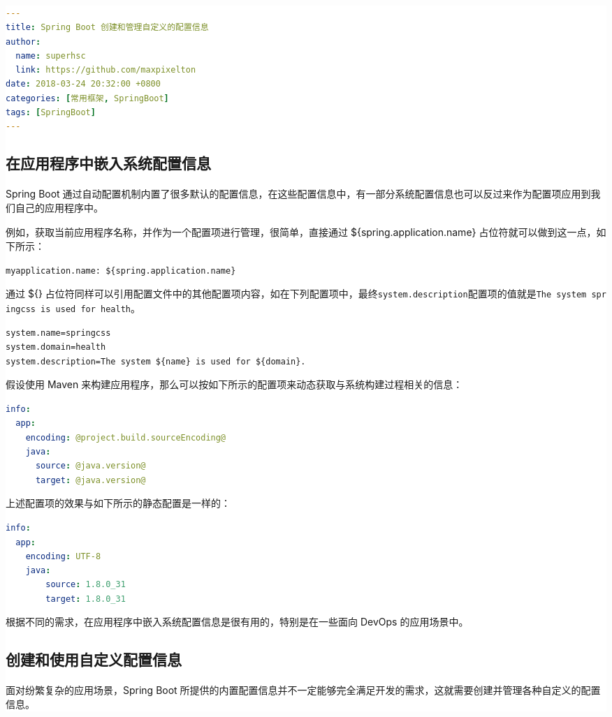 ```yaml
---
title: Spring Boot 创建和管理自定义的配置信息
author:
  name: superhsc
  link: https://github.com/maxpixelton
date: 2018-03-24 20:32:00 +0800
categories: [常用框架, SpringBoot]
tags: [SpringBoot]
---
```


## 在应用程序中嵌入系统配置信息

Spring Boot 通过自动配置机制内置了很多默认的配置信息，在这些配置信息中，有一部分系统配置信息也可以反过来作为配置项应用到我们自己的应用程序中。

例如，获取当前应用程序名称，并作为一个配置项进行管理，很简单，直接通过 ${spring.application.name} 占位符就可以做到这一点，如下所示：
```
myapplication.name: ${spring.application.name}
```

通过 ${} 占位符同样可以引用配置文件中的其他配置项内容，如在下列配置项中，最终`system.description`配置项的值就是`The system springcss is used for health`。

```propertie
system.name=springcss
system.domain=health
system.description=The system ${name} is used for ${domain}.
```
假设使用 Maven 来构建应用程序，那么可以按如下所示的配置项来动态获取与系统构建过程相关的信息：
```yaml
info: 
  app:
    encoding: @project.build.sourceEncoding@
    java:
      source: @java.version@
      target: @java.version@
```

上述配置项的效果与如下所示的静态配置是一样的：
```yaml
info:
  app:
    encoding: UTF-8
    java:
        source: 1.8.0_31
        target: 1.8.0_31
```
根据不同的需求，在应用程序中嵌入系统配置信息是很有用的，特别是在一些面向 DevOps 的应用场景中。


## 创建和使用自定义配置信息

面对纷繁复杂的应用场景，Spring Boot 所提供的内置配置信息并不一定能够完全满足开发的需求，这就需要创建并管理各种自定义的配置信息。
